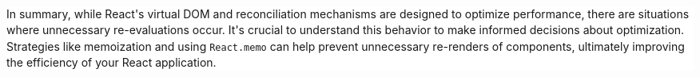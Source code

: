 In summary, while React's virtual DOM and reconciliation mechanisms are designed to optimize performance, there are situations where unnecessary re-evaluations occur. It's crucial to understand this behavior to make informed decisions about optimization. Strategies like memoization and using `React.memo` can help prevent unnecessary re-renders of components, ultimately improving the efficiency of your React application.

## 

